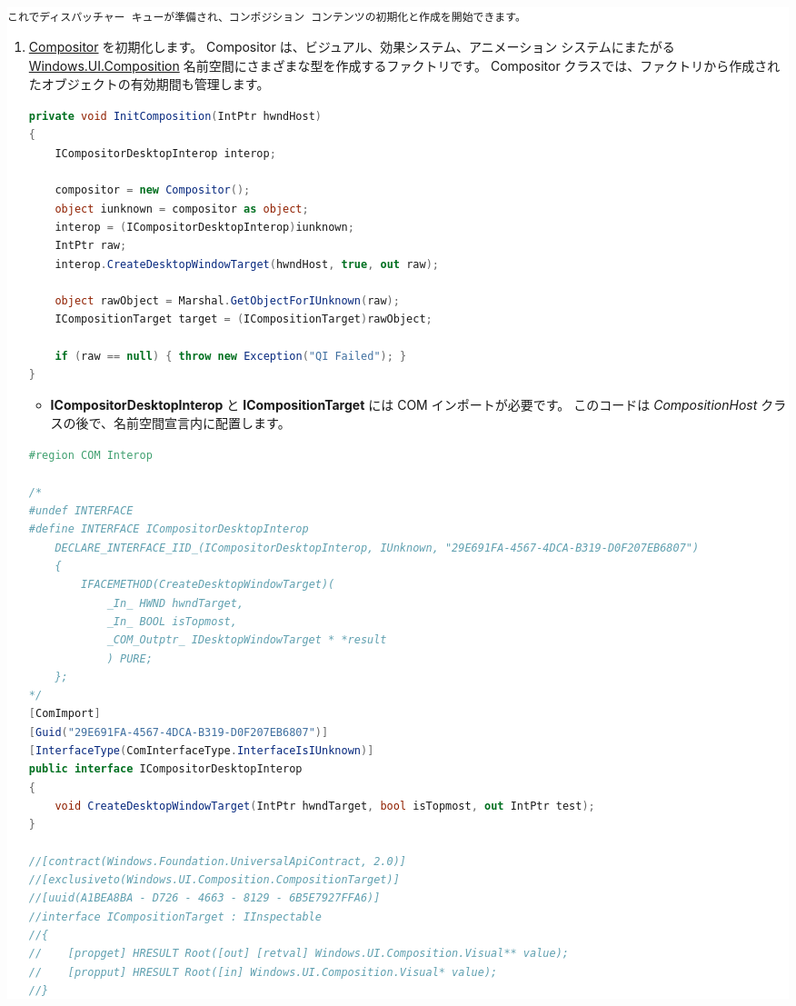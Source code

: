     これでディスパッチャー キューが準備され、コンポジション コンテンツの初期化と作成を開始できます。

1. [Compositor](/uwp/api/windows.ui.composition.compositor) を初期化します。 Compositor は、ビジュアル、効果システム、アニメーション システムにまたがる [Windows.UI.Composition](/uwp/api/windows.ui.composition) 名前空間にさまざまな型を作成するファクトリです。 Compositor クラスでは、ファクトリから作成されたオブジェクトの有効期間も管理します。

    ```csharp
    private void InitComposition(IntPtr hwndHost)
    {
        ICompositorDesktopInterop interop;

        compositor = new Compositor();
        object iunknown = compositor as object;
        interop = (ICompositorDesktopInterop)iunknown;
        IntPtr raw;
        interop.CreateDesktopWindowTarget(hwndHost, true, out raw);

        object rawObject = Marshal.GetObjectForIUnknown(raw);
        ICompositionTarget target = (ICompositionTarget)rawObject;

        if (raw == null) { throw new Exception("QI Failed"); }
    }
    ```

    - **ICompositorDesktopInterop** と **ICompositionTarget** には COM インポートが必要です。 このコードは _CompositionHost_ クラスの後で、名前空間宣言内に配置します。

    ```csharp
    #region COM Interop

    /*
    #undef INTERFACE
    #define INTERFACE ICompositorDesktopInterop
        DECLARE_INTERFACE_IID_(ICompositorDesktopInterop, IUnknown, "29E691FA-4567-4DCA-B319-D0F207EB6807")
        {
            IFACEMETHOD(CreateDesktopWindowTarget)(
                _In_ HWND hwndTarget,
                _In_ BOOL isTopmost,
                _COM_Outptr_ IDesktopWindowTarget * *result
                ) PURE;
        };
    */
    [ComImport]
    [Guid("29E691FA-4567-4DCA-B319-D0F207EB6807")]
    [InterfaceType(ComInterfaceType.InterfaceIsIUnknown)]
    public interface ICompositorDesktopInterop
    {
        void CreateDesktopWindowTarget(IntPtr hwndTarget, bool isTopmost, out IntPtr test);
    }

    //[contract(Windows.Foundation.UniversalApiContract, 2.0)]
    //[exclusiveto(Windows.UI.Composition.CompositionTarget)]
    //[uuid(A1BEA8BA - D726 - 4663 - 8129 - 6B5E7927FFA6)]
    //interface ICompositionTarget : IInspectable
    //{
    //    [propget] HRESULT Root([out] [retval] Windows.UI.Composition.Visual** value);
    //    [propput] HRESULT Root([in] Windows.UI.Composition.Visual* value);
    //}
